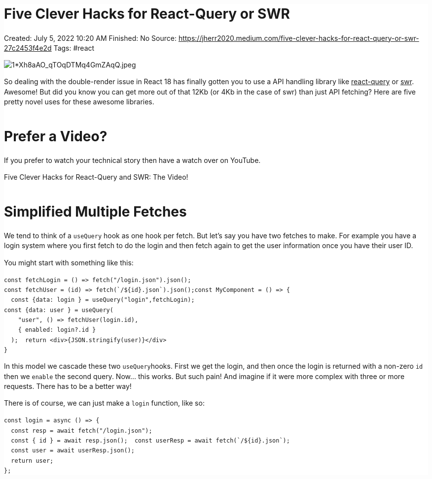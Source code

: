 # Five Clever Hacks for React-Query or SWR

Created: July 5, 2022 10:20 AM
Finished: No
Source: https://jherr2020.medium.com/five-clever-hacks-for-react-query-or-swr-27c2453f4e2d
Tags: #react

![1*Xh8aAO_qTOqDTMq4GmZAqQ.jpeg](Five%20Clever%20Hacks%20for%20React-Query%20or%20SWR%20b7b6921569e64f69abe0e3391000c69f/1Xh8aAO_qTOqDTMq4GmZAqQ.jpeg)

So dealing with the double-render issue in React 18 has finally gotten you to use a API handling library like [react-query](https://react-query.tanstack.com/) or [swr](https://swr.vercel.app/). Awesome! But did you know you can get more out of that 12Kb (or 4Kb in the case of swr) than just API fetching? Here are five pretty novel uses for these awesome libraries.

# Prefer a Video?

If you prefer to watch your technical story then have a watch over on YouTube.

Five Clever Hacks for React-Query and SWR: The Video!

# Simplified Multiple Fetches

We tend to think of a `useQuery` hook as one hook per fetch. But let’s say you have two fetches to make. For example you have a login system where you first fetch to do the login and then fetch again to get the user information once you have their user ID.

You might start with something like this:

```
const fetchLogin = () => fetch("/login.json").json();
const fetchUser = (id) => fetch(`/${id}.json`).json();const MyComponent = () => {
  const {data: login } = useQuery("login",fetchLogin);
const {data: user } = useQuery(
    "user", () => fetchUser(login.id),
    { enabled: login?.id }
  );  return <div>{JSON.stringify(user)}</div>
}
```

In this model we cascade these two `useQuery`hooks. First we get the login, and then once the login is returned with a non-zero `id` then we `enable` the second query. Now… this works. But such pain! And imagine if it were more complex with three or more requests. There has to be a better way!

There is of course, we can just make a `login` function, like so:

```
const login = async () => {
  const resp = await fetch("/login.json");
  const { id } = await resp.json();  const userResp = await fetch(`/${id}.json`);
  const user = await userResp.json();
  return user;
};
```
